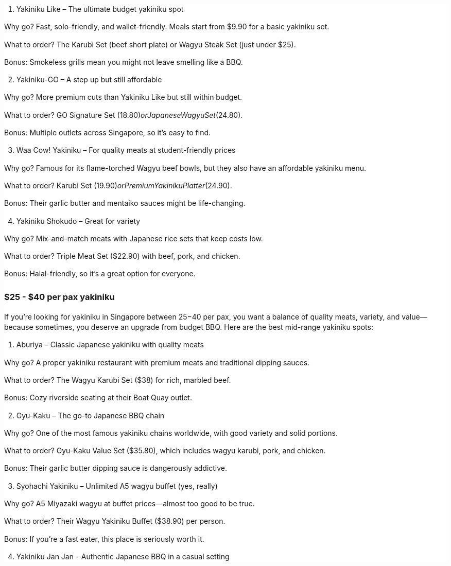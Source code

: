 1. Yakiniku Like – The ultimate budget yakiniku spot

Why go? Fast, solo-friendly, and wallet-friendly. Meals start from $9.90 for a basic yakiniku set.

What to order? The Karubi Set (beef short plate) or Wagyu Steak Set (just under $25).

Bonus: Smokeless grills mean you might not leave smelling like a BBQ.

2. Yakiniku-GO – A step up but still affordable

Why go? More premium cuts than Yakiniku Like but still within budget.

What to order? GO Signature Set ($18.80) or Japanese Wagyu Set ($24.80).

Bonus: Multiple outlets across Singapore, so it’s easy to find.

3. Waa Cow! Yakiniku – For quality meats at student-friendly prices

Why go? Famous for its flame-torched Wagyu beef bowls, but they also have an affordable yakiniku menu.

What to order? Karubi Set ($19.90) or Premium Yakiniku Platter ($24.90).

Bonus: Their garlic butter and mentaiko sauces might be life-changing.

4. Yakiniku Shokudo – Great for variety

Why go? Mix-and-match meats with Japanese rice sets that keep costs low.

What to order? Triple Meat Set ($22.90) with beef, pork, and chicken.

Bonus: Halal-friendly, so it’s a great option for everyone.

### $25 - $40 per pax yakiniku

If you’re looking for yakiniku in Singapore between $25-$40 per pax, you want a balance of quality meats, variety, and value—because sometimes, you deserve an upgrade from budget BBQ. Here are the best mid-range yakiniku spots:

1. Aburiya – Classic Japanese yakiniku with quality meats

Why go? A proper yakiniku restaurant with premium meats and traditional dipping sauces.

What to order? The Wagyu Karubi Set ($38) for rich, marbled beef.

Bonus: Cozy riverside seating at their Boat Quay outlet.

2. Gyu-Kaku – The go-to Japanese BBQ chain

Why go? One of the most famous yakiniku chains worldwide, with good variety and solid portions.

What to order? Gyu-Kaku Value Set ($35.80), which includes wagyu karubi, pork, and chicken.

Bonus: Their garlic butter dipping sauce is dangerously addictive.

3. Syohachi Yakiniku – Unlimited A5 wagyu buffet (yes, really)

Why go? A5 Miyazaki wagyu at buffet prices—almost too good to be true.

What to order? Their Wagyu Yakiniku Buffet ($38.90) per person.

Bonus: If you’re a fast eater, this place is seriously worth it.

4. Yakiniku Jan Jan – Authentic Japanese BBQ in a casual setting

